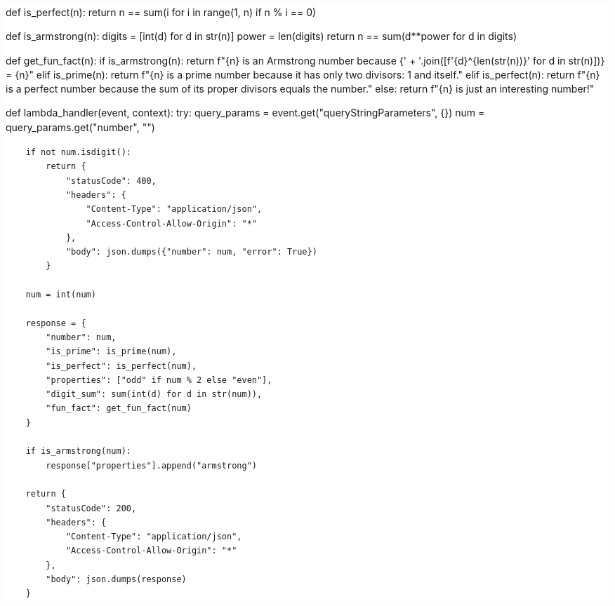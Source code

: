 def is_perfect(n):
    return n == sum(i for i in range(1, n) if n % i == 0)

def is_armstrong(n):
    digits = [int(d) for d in str(n)]
    power = len(digits)
    return n == sum(d**power for d in digits)

def get_fun_fact(n):
    if is_armstrong(n):
        return f"{n} is an Armstrong number because {' + '.join([f'{d}^{len(str(n))}' for d in str(n)])} = {n}"
    elif is_prime(n):
        return f"{n} is a prime number because it has only two divisors: 1 and itself."
    elif is_perfect(n):
        return f"{n} is a perfect number because the sum of its proper divisors equals the number."
    else:
        return f"{n} is just an interesting number!"

def lambda_handler(event, context):
    try:
        query_params = event.get("queryStringParameters", {})
        num = query_params.get("number", "")

        if not num.isdigit():
            return {
                "statusCode": 400,
                "headers": {
                    "Content-Type": "application/json",
                    "Access-Control-Allow-Origin": "*"
                },
                "body": json.dumps({"number": num, "error": True})
            }

        num = int(num)

        response = {
            "number": num,
            "is_prime": is_prime(num),
            "is_perfect": is_perfect(num),
            "properties": ["odd" if num % 2 else "even"],
            "digit_sum": sum(int(d) for d in str(num)),
            "fun_fact": get_fun_fact(num)
        }

        if is_armstrong(num):
            response["properties"].append("armstrong")

        return {
            "statusCode": 200,
            "headers": {
                "Content-Type": "application/json",
                "Access-Control-Allow-Origin": "*"
            },
            "body": json.dumps(response)
        }
